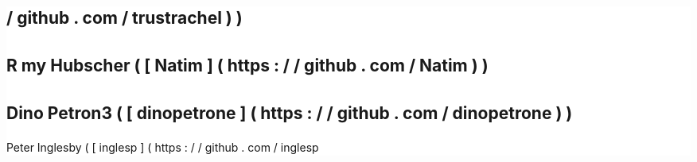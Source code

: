 /
github
.
com
/
trustrachel
)
)
-
R
my
Hubscher
(
[
Natim
]
(
https
:
/
/
github
.
com
/
Natim
)
)
-
Dino
Petron3
(
[
dinopetrone
]
(
https
:
/
/
github
.
com
/
dinopetrone
)
)
-
Peter
Inglesby
(
[
inglesp
]
(
https
:
/
/
github
.
com
/
inglesp